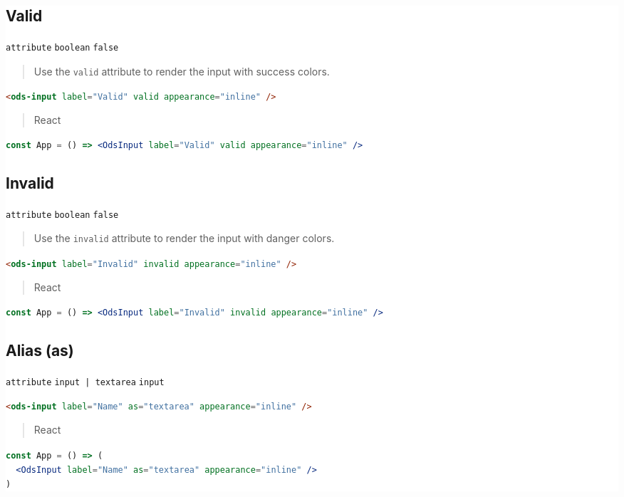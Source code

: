 ## Valid
`attribute` `boolean` `false`

> Use the `valid` attribute to render the input with success colors.

<Preview is-grid="true">
  <ods-input label="Valid" valid appearance="inline" />
</Preview>

```html
<ods-input label="Valid" valid appearance="inline" />
```

> React

```jsx
const App = () => <OdsInput label="Valid" valid appearance="inline" />
```

## Invalid
`attribute` `boolean` `false`

> Use the `invalid` attribute to render the input with danger colors.

<Preview is-grid="true">
  <ods-input label="Invalid" invalid appearance="inline" />
</Preview>

```html
<ods-input label="Invalid" invalid appearance="inline" />
```

> React

```jsx
const App = () => <OdsInput label="Invalid" invalid appearance="inline" />
```


## Alias (as)

`attribute` `input | textarea` `input`

<Preview is-grid="true">
  <ods-input label="Name" as="textarea" appearance="inline" />
</Preview>

```html
<ods-input label="Name" as="textarea" appearance="inline" />
```

> React

```jsx
const App = () => (
  <OdsInput label="Name" as="textarea" appearance="inline" />
)
```
